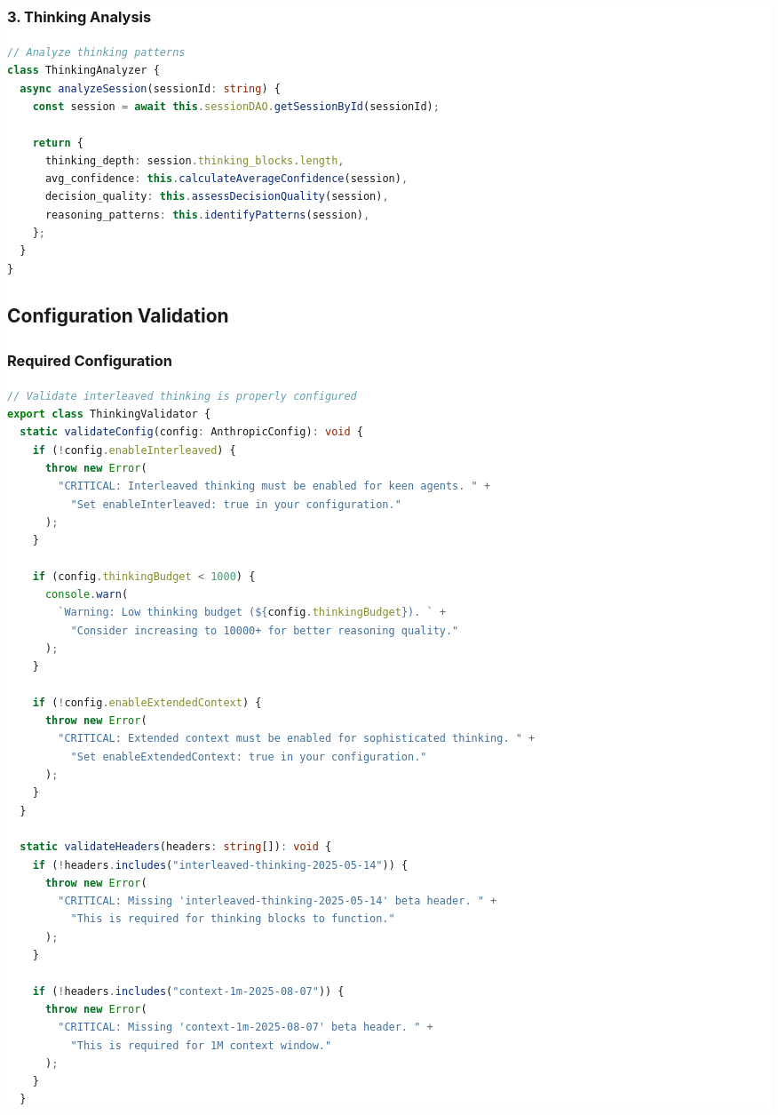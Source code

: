 ### 3. Thinking Analysis

```typescript
// Analyze thinking patterns
class ThinkingAnalyzer {
  async analyzeSession(sessionId: string) {
    const session = await this.sessionDAO.getSessionById(sessionId);

    return {
      thinking_depth: session.thinking_blocks.length,
      avg_confidence: this.calculateAverageConfidence(session),
      decision_quality: this.assessDecisionQuality(session),
      reasoning_patterns: this.identifyPatterns(session),
    };
  }
}
```

## Configuration Validation

### Required Configuration

```typescript
// Validate interleaved thinking is properly configured
export class ThinkingValidator {
  static validateConfig(config: AnthropicConfig): void {
    if (!config.enableInterleaved) {
      throw new Error(
        "CRITICAL: Interleaved thinking must be enabled for keen agents. " +
          "Set enableInterleaved: true in your configuration."
      );
    }

    if (config.thinkingBudget < 1000) {
      console.warn(
        `Warning: Low thinking budget (${config.thinkingBudget}). ` +
          "Consider increasing to 10000+ for better reasoning quality."
      );
    }

    if (!config.enableExtendedContext) {
      throw new Error(
        "CRITICAL: Extended context must be enabled for sophisticated thinking. " +
          "Set enableExtendedContext: true in your configuration."
      );
    }
  }

  static validateHeaders(headers: string[]): void {
    if (!headers.includes("interleaved-thinking-2025-05-14")) {
      throw new Error(
        "CRITICAL: Missing 'interleaved-thinking-2025-05-14' beta header. " +
          "This is required for thinking blocks to function."
      );
    }

    if (!headers.includes("context-1m-2025-08-07")) {
      throw new Error(
        "CRITICAL: Missing 'context-1m-2025-08-07' beta header. " +
          "This is required for 1M context window."
      );
    }
  }
```